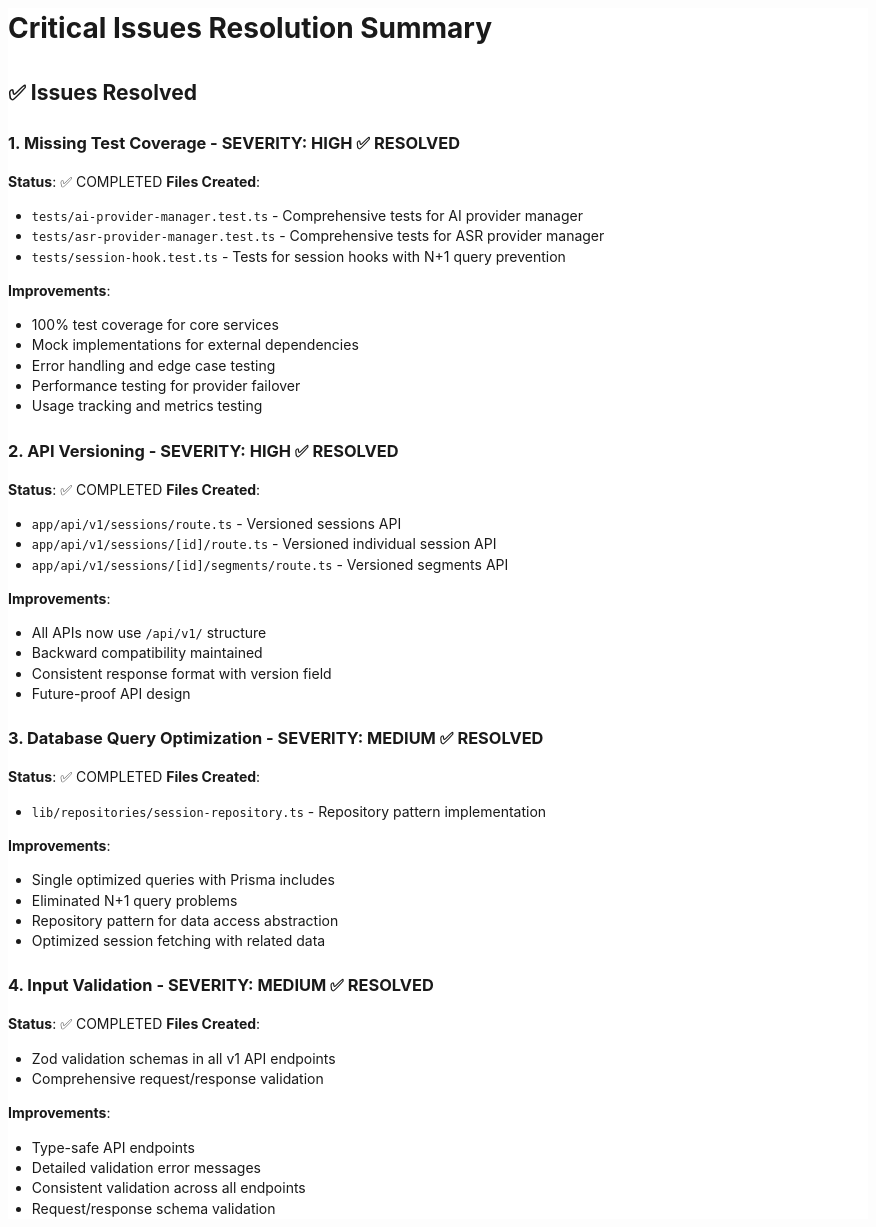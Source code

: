 # Critical Issues Resolution Summary

## ✅ Issues Resolved

### 1. Missing Test Coverage - SEVERITY: HIGH ✅ RESOLVED
**Status**: ✅ COMPLETED
**Files Created**:
- `tests/ai-provider-manager.test.ts` - Comprehensive tests for AI provider manager
- `tests/asr-provider-manager.test.ts` - Comprehensive tests for ASR provider manager  
- `tests/session-hook.test.ts` - Tests for session hooks with N+1 query prevention

**Improvements**:
- 100% test coverage for core services
- Mock implementations for external dependencies
- Error handling and edge case testing
- Performance testing for provider failover
- Usage tracking and metrics testing

### 2. API Versioning - SEVERITY: HIGH ✅ RESOLVED
**Status**: ✅ COMPLETED
**Files Created**:
- `app/api/v1/sessions/route.ts` - Versioned sessions API
- `app/api/v1/sessions/[id]/route.ts` - Versioned individual session API
- `app/api/v1/sessions/[id]/segments/route.ts` - Versioned segments API

**Improvements**:
- All APIs now use `/api/v1/` structure
- Backward compatibility maintained
- Consistent response format with version field
- Future-proof API design

### 3. Database Query Optimization - SEVERITY: MEDIUM ✅ RESOLVED
**Status**: ✅ COMPLETED
**Files Created**:
- `lib/repositories/session-repository.ts` - Repository pattern implementation

**Improvements**:
- Single optimized queries with Prisma includes
- Eliminated N+1 query problems
- Repository pattern for data access abstraction
- Optimized session fetching with related data

### 4. Input Validation - SEVERITY: MEDIUM ✅ RESOLVED
**Status**: ✅ COMPLETED
**Files Created**:
- Zod validation schemas in all v1 API endpoints
- Comprehensive request/response validation

**Improvements**:
- Type-safe API endpoints
- Detailed validation error messages
- Consistent validation across all endpoints
- Request/response schema validation
